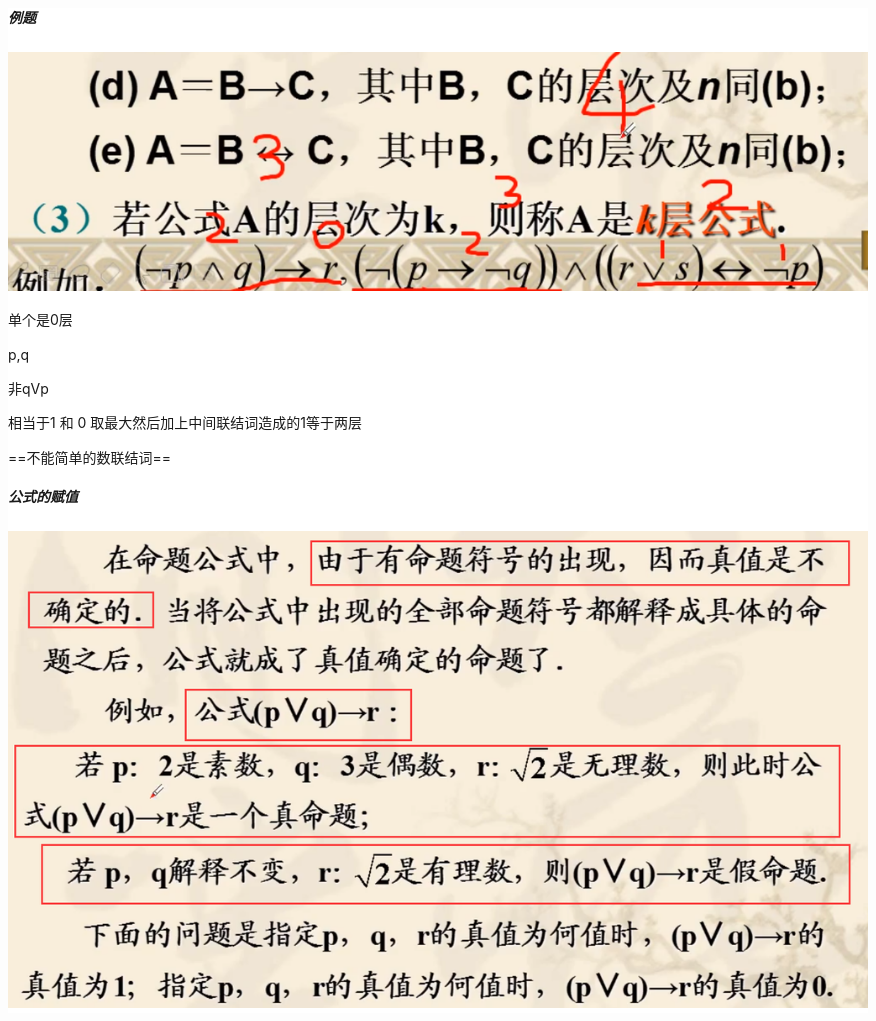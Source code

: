 ##### 例题

![image-20231006141330344](%E7%A6%BB%E6%95%A3%E6%95%B0%E5%AD%A6/image-20231006141330344.png)

单个是0层

p,q

非qVp

相当于1 和 0 取最大然后加上中间联结词造成的1等于两层

==不能简单的数联结词==

##### 公式的赋值

![image-20231006141540826](%E7%A6%BB%E6%95%A3%E6%95%B0%E5%AD%A6/image-20231006141540826.png)
